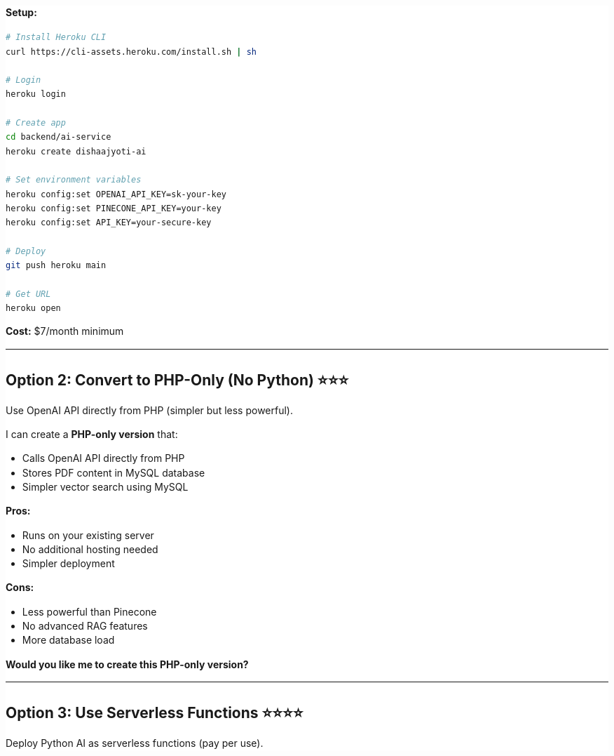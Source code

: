 **Setup:**
```bash
# Install Heroku CLI
curl https://cli-assets.heroku.com/install.sh | sh

# Login
heroku login

# Create app
cd backend/ai-service
heroku create dishaajyoti-ai

# Set environment variables
heroku config:set OPENAI_API_KEY=sk-your-key
heroku config:set PINECONE_API_KEY=your-key
heroku config:set API_KEY=your-secure-key

# Deploy
git push heroku main

# Get URL
heroku open
```

**Cost:** $7/month minimum

---

## Option 2: Convert to PHP-Only (No Python) ⭐⭐⭐

Use OpenAI API directly from PHP (simpler but less powerful).

I can create a **PHP-only version** that:
- Calls OpenAI API directly from PHP
- Stores PDF content in MySQL database
- Simpler vector search using MySQL

**Pros:**
- Runs on your existing server
- No additional hosting needed
- Simpler deployment

**Cons:**
- Less powerful than Pinecone
- No advanced RAG features
- More database load

**Would you like me to create this PHP-only version?**

---

## Option 3: Use Serverless Functions ⭐⭐⭐⭐

Deploy Python AI as serverless functions (pay per use).
